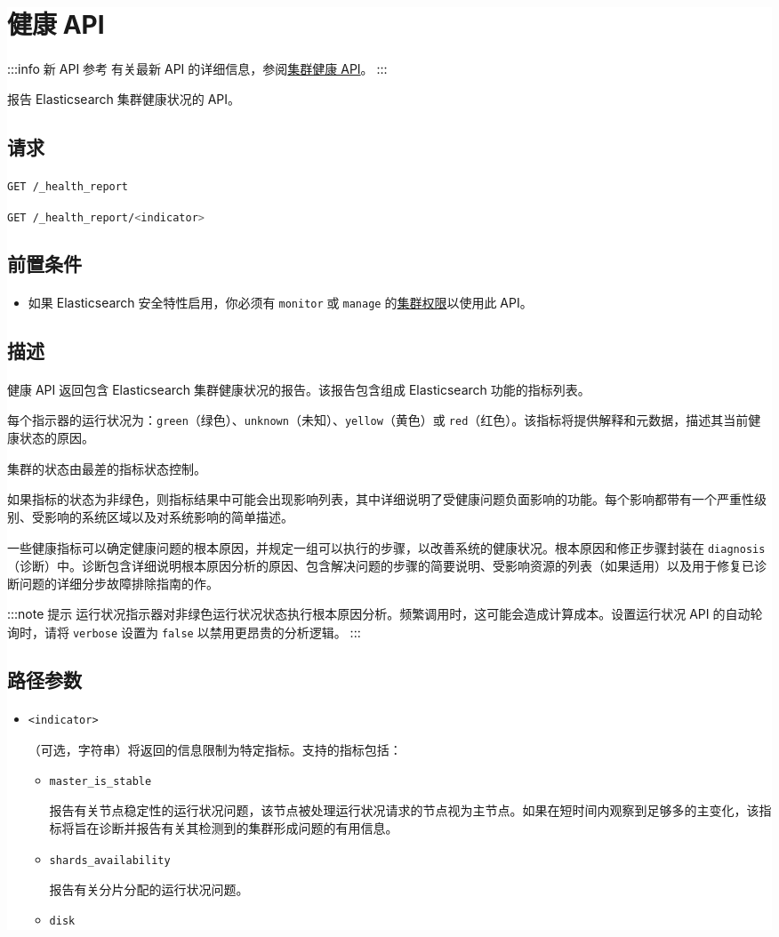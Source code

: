 # 健康 API

:::info 新 API 参考
有关最新 API 的详细信息，参阅[集群健康 API](https://www.elastic.co/docs/api/doc/elasticsearch/v8/group/endpoint-health_report)。
:::

报告 Elasticsearch 集群健康状况的 API。

## 请求

```bash
GET /_health_report
```

```bash
GET /_health_report/<indicator>
```

## 前置条件

- 如果 Elasticsearch 安全特性启用，你必须有 `monitor` 或 `manage` 的[集群权限](/secure_the_elastic_statck/user_authorization/security_privileges#集群权限)以使用此 API。

## 描述

健康 API 返回包含 Elasticsearch 集群健康状况的报告。该报告包含组成 Elasticsearch 功能的指标列表。

每个指示器的运行状况为：`green`（绿色）、`unknown`（未知）、`yellow`（黄色）或 `red`（红色）。该指标将提供解释和元数据，描述其当前健康状态的原因。

集群的状态由最差的指标状态控制。

如果指标的状态为非绿色，则指标结果中可能会出现影响列表，其中详细说明了受健康问题负面影响的功能。每个影响都带有一个严重性级别、受影响的系统区域以及对系统影响的简单描述。

一些健康指标可以确定健康问题的根本原因，并规定一组可以执行的步骤，以改善系统的健康状况。根本原因和修正步骤封装在 `diagnosis`（诊断）中。诊断包含详细说明根本原因分析的原因、包含解决问题的步骤的简要说明、受影响资源的列表（如果适用）以及用于修复已诊断问题的详细分步故障排除指南的作。

:::note 提示
运行状况指示器对非绿色运行状况状态执行根本原因分析。频繁调用时，这可能会造成计算成本。设置运行状况 API 的自动轮询时，请将 `verbose` 设置为 `false` 以禁用更昂贵的分析逻辑。
:::

## 路径参数

- `<indicator>`

  （可选，字符串）将返回的信息限制为特定指标。支持的指标包括：

  - `master_is_stable`

    报告有关节点稳定性的运行状况问题，该节点被处理运行状况请求的节点视为主节点。如果在短时间内观察到足够多的主变化，该指标将旨在诊断并报告有关其检测到的集群形成问题的有用信息。

  - `shards_availability`

    报告有关分片分配的运行状况问题。

  - `disk`
